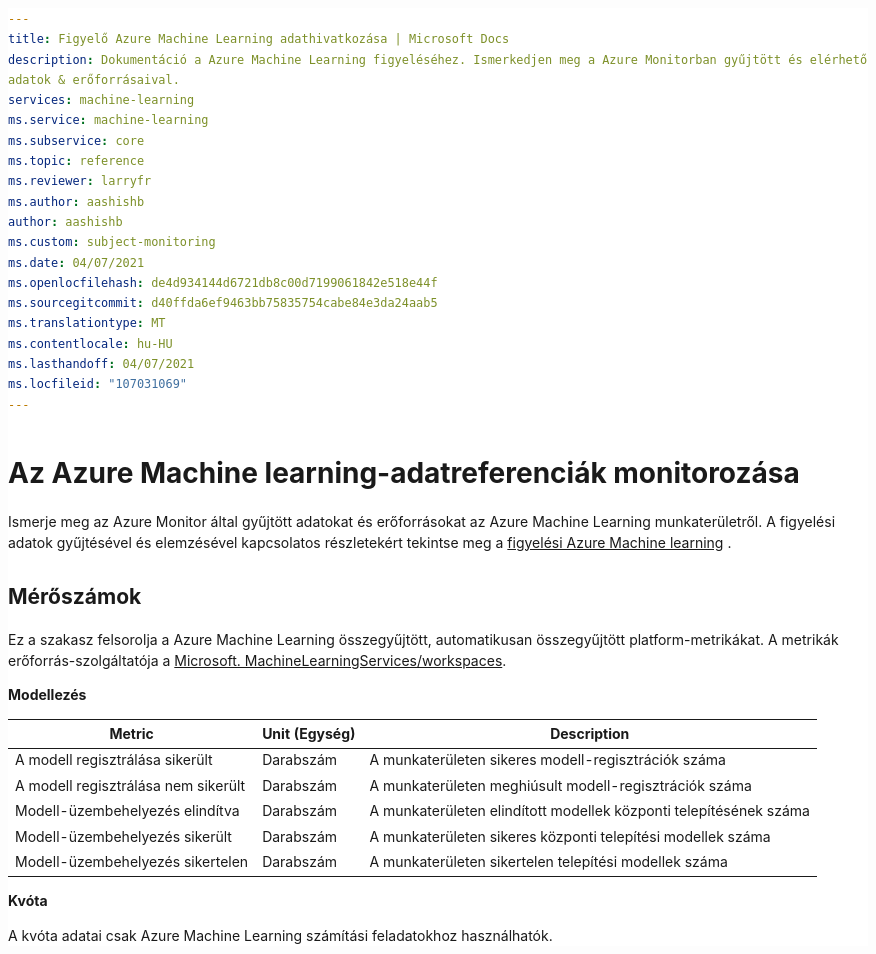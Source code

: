 ```yaml
---
title: Figyelő Azure Machine Learning adathivatkozása | Microsoft Docs
description: Dokumentáció a Azure Machine Learning figyeléséhez. Ismerkedjen meg a Azure Monitorban gyűjtött és elérhető adatok & erőforrásaival.
services: machine-learning
ms.service: machine-learning
ms.subservice: core
ms.topic: reference
ms.reviewer: larryfr
ms.author: aashishb
author: aashishb
ms.custom: subject-monitoring
ms.date: 04/07/2021
ms.openlocfilehash: de4d934144d6721db8c00d7199061842e518e44f
ms.sourcegitcommit: d40ffda6ef9463bb75835754cabe84e3da24aab5
ms.translationtype: MT
ms.contentlocale: hu-HU
ms.lasthandoff: 04/07/2021
ms.locfileid: "107031069"
---
```

# <a name="monitoring-azure-machine-learning-data-reference"></a>Az Azure Machine learning-adatreferenciák monitorozása

Ismerje meg az Azure Monitor által gyűjtött adatokat és erőforrásokat az Azure Machine Learning munkaterületről. A figyelési adatok gyűjtésével és elemzésével kapcsolatos részletekért tekintse meg a [figyelési Azure Machine learning](monitor-azure-machine-learning.md) .

## <a name="metrics"></a>Mérőszámok

Ez a szakasz felsorolja a Azure Machine Learning összegyűjtött, automatikusan összegyűjtött platform-metrikákat. A metrikák erőforrás-szolgáltatója a [Microsoft. MachineLearningServices/workspaces](../azure-monitor/essentials/metrics-supported.md#microsoftmachinelearningservicesworkspaces).

**Modellezés**

| Metric | Unit (Egység) | Description |
|--|--|--|
| A modell regisztrálása sikerült | Darabszám | A munkaterületen sikeres modell-regisztrációk száma |
| A modell regisztrálása nem sikerült | Darabszám | A munkaterületen meghiúsult modell-regisztrációk száma |
| Modell-üzembehelyezés elindítva | Darabszám | A munkaterületen elindított modellek központi telepítésének száma |
| Modell-üzembehelyezés sikerült | Darabszám | A munkaterületen sikeres központi telepítési modellek száma |
| Modell-üzembehelyezés sikertelen | Darabszám | A munkaterületen sikertelen telepítési modellek száma |

**Kvóta**

A kvóta adatai csak Azure Machine Learning számítási feladatokhoz használhatók.
